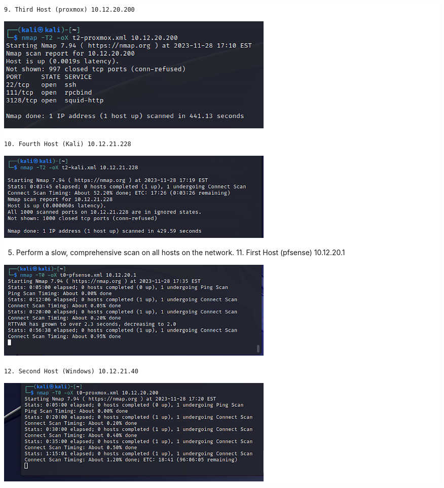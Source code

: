     9. Third Host (proxmox) 10.12.20.200


![alt_text](images/image10.png "image_tooltip")




    10. Fourth Host (Kali) 10.12.21.228


![alt_text](images/image11.png "image_tooltip")




5. Perform a slow, comprehensive scan on all hosts on the network.
    11. First Host (pfsense) 10.12.20.1


![alt_text](images/image12.png "image_tooltip")




    12. Second Host (Windows) 10.12.21.40


![alt_text](images/image13.png "image_tooltip")
